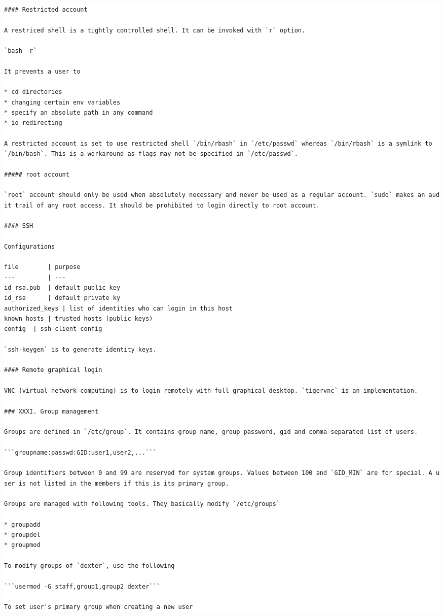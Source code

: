 ```
#### Restricted account

A restriced shell is a tightly controlled shell. It can be invoked with `r` option.

`bash -r`

It prevents a user to

* cd directories
* changing certain env variables
* specify an absolute path in any command
* io redirecting

A restricted account is set to use restricted shell `/bin/rbash` in `/etc/passwd` whereas `/bin/rbash` is a symlink to `/bin/bash`. This is a workaround as flags may not be specified in `/etc/passwd`.

##### root account

`root` account should only be used when absolutely necessary and never be used as a regular account. `sudo` makes an audit trail of any root access. It should be prohibited to login directly to root account.

#### SSH

Configurations

file        | purpose
---         | ---
id_rsa.pub  | default public key
id_rsa      | default private ky
authorized_keys | list of identities who can login in this host
known_hosts | trusted hosts (public keys)
config  | ssh client config

`ssh-keygen` is to generate identity keys.

#### Remote graphical login

VNC (virtual network computing) is to login remotely with full graphical desktop. `tigervnc` is an implementation.

### XXXI. Group management

Groups are defined in `/etc/group`. It contains group name, group password, gid and comma-separated list of users.

```groupname:passwd:GID:user1,user2,...```

Group identifiers between 0 and 99 are reserved for system groups. Values between 100 and `GID_MIN` are for special. A user is not listed in the members if this is its primary group.

Groups are managed with following tools. They basically modify `/etc/groups`

* groupadd
* groupdel
* groupmod

To modify groups of `dexter`, use the following

```usermod -G staff,group1,group2 dexter```

To set user's primary group when creating a new user
```